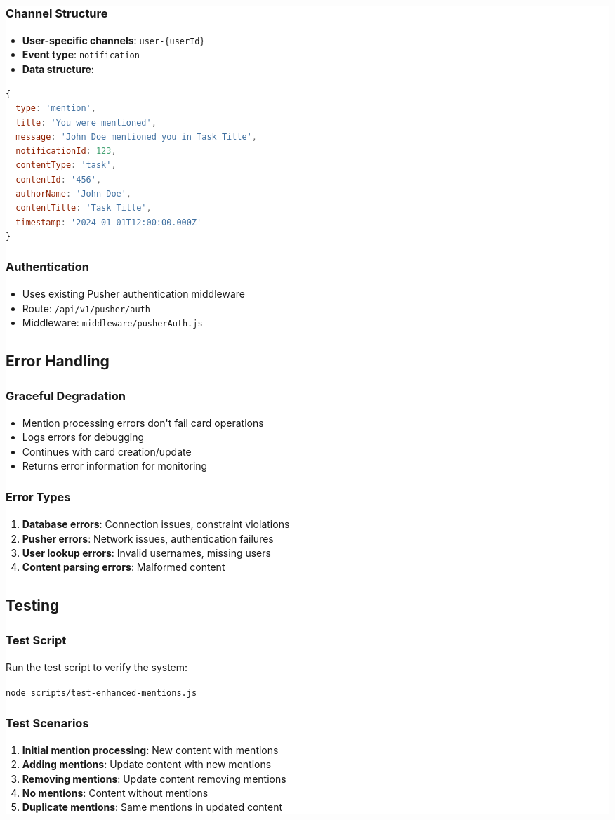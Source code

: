 ### Channel Structure
- **User-specific channels**: `user-{userId}`
- **Event type**: `notification`
- **Data structure**:
```javascript
{
  type: 'mention',
  title: 'You were mentioned',
  message: 'John Doe mentioned you in Task Title',
  notificationId: 123,
  contentType: 'task',
  contentId: '456',
  authorName: 'John Doe',
  contentTitle: 'Task Title',
  timestamp: '2024-01-01T12:00:00.000Z'
}
```

### Authentication
- Uses existing Pusher authentication middleware
- Route: `/api/v1/pusher/auth`
- Middleware: `middleware/pusherAuth.js`

## Error Handling

### Graceful Degradation
- Mention processing errors don't fail card operations
- Logs errors for debugging
- Continues with card creation/update
- Returns error information for monitoring

### Error Types
1. **Database errors**: Connection issues, constraint violations
2. **Pusher errors**: Network issues, authentication failures
3. **User lookup errors**: Invalid usernames, missing users
4. **Content parsing errors**: Malformed content

## Testing

### Test Script
Run the test script to verify the system:
```bash
node scripts/test-enhanced-mentions.js
```

### Test Scenarios
1. **Initial mention processing**: New content with mentions
2. **Adding mentions**: Update content with new mentions
3. **Removing mentions**: Update content removing mentions
4. **No mentions**: Content without mentions
5. **Duplicate mentions**: Same mentions in updated content
